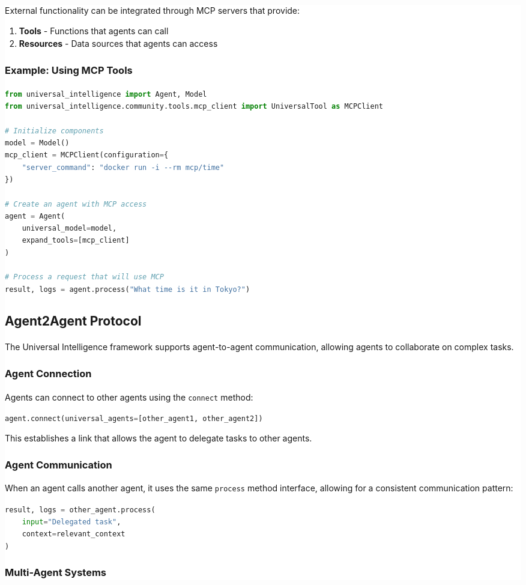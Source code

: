 External functionality can be integrated through MCP servers that provide:

1. **Tools** - Functions that agents can call
2. **Resources** - Data sources that agents can access

### Example: Using MCP Tools

```python
from universal_intelligence import Agent, Model
from universal_intelligence.community.tools.mcp_client import UniversalTool as MCPClient

# Initialize components
model = Model()
mcp_client = MCPClient(configuration={
    "server_command": "docker run -i --rm mcp/time"
})

# Create an agent with MCP access
agent = Agent(
    universal_model=model,
    expand_tools=[mcp_client]
)

# Process a request that will use MCP
result, logs = agent.process("What time is it in Tokyo?")
```

## Agent2Agent Protocol

The Universal Intelligence framework supports agent-to-agent communication, allowing agents to collaborate on complex tasks.

### Agent Connection

Agents can connect to other agents using the `connect` method:

```python
agent.connect(universal_agents=[other_agent1, other_agent2])
```

This establishes a link that allows the agent to delegate tasks to other agents.

### Agent Communication

When an agent calls another agent, it uses the same `process` method interface, allowing for a consistent communication pattern:

```python
result, logs = other_agent.process(
    input="Delegated task",
    context=relevant_context
)
```

### Multi-Agent Systems
